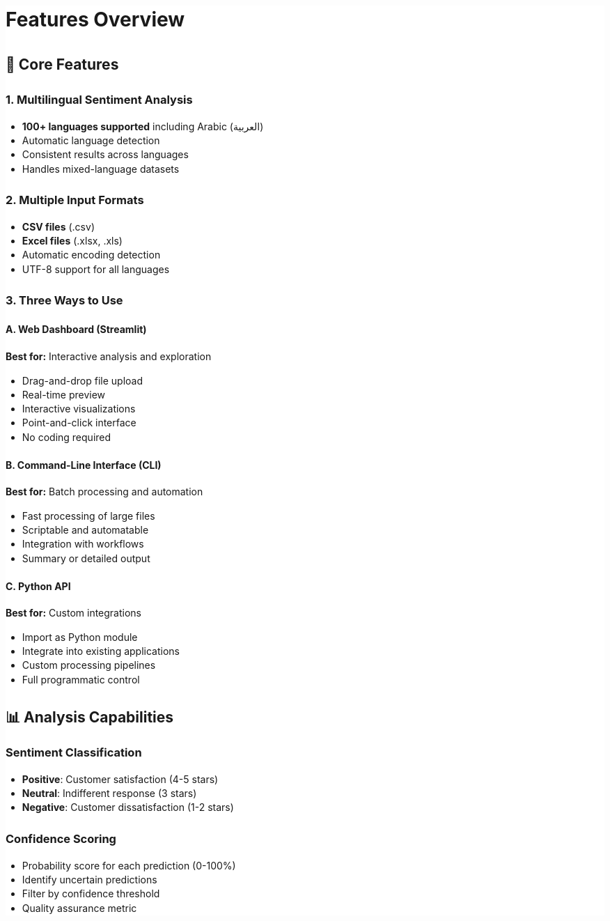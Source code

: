 # Features Overview

## 🎯 Core Features

### 1. Multilingual Sentiment Analysis
- **100+ languages supported** including Arabic (العربية)
- Automatic language detection
- Consistent results across languages
- Handles mixed-language datasets

### 2. Multiple Input Formats
- **CSV files** (.csv)
- **Excel files** (.xlsx, .xls)
- Automatic encoding detection
- UTF-8 support for all languages

### 3. Three Ways to Use

#### A. Web Dashboard (Streamlit)
**Best for:** Interactive analysis and exploration
- Drag-and-drop file upload
- Real-time preview
- Interactive visualizations
- Point-and-click interface
- No coding required

#### B. Command-Line Interface (CLI)
**Best for:** Batch processing and automation
- Fast processing of large files
- Scriptable and automatable
- Integration with workflows
- Summary or detailed output

#### C. Python API
**Best for:** Custom integrations
- Import as Python module
- Integrate into existing applications
- Custom processing pipelines
- Full programmatic control

## 📊 Analysis Capabilities

### Sentiment Classification
- **Positive**: Customer satisfaction (4-5 stars)
- **Neutral**: Indifferent response (3 stars)
- **Negative**: Customer dissatisfaction (1-2 stars)

### Confidence Scoring
- Probability score for each prediction (0-100%)
- Identify uncertain predictions
- Filter by confidence threshold
- Quality assurance metric
